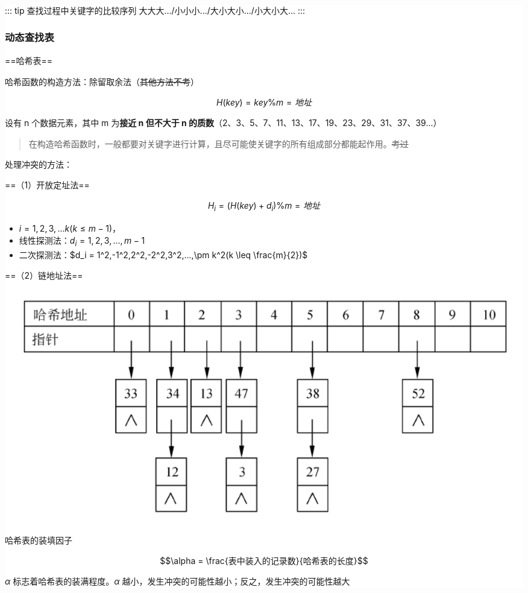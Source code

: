 ::: tip 查找过程中关键字的比较序列
大大大.../小小小.../大小大小.../小大小大...
:::

### 动态查找表


==哈希表==

哈希函数的构造方法：除留取余法（~~其他方法不考~~）

$$H(key) = key \% m = 地址$$

设有 n 个数据元素，其中 m 为**接近 n 但不大于 n 的质数**（2、3、5、7、11、13、17、19、23、29、31、37、39...）

> 在构造哈希函数时，一般都要对关键字进行计算，且尽可能使关键字的所有组成部分都能起作用。~~考过~~


处理冲突的方法：

==（1）开放定址法==

$$H_i = (H(key)+d_i) \% m = 地址$$

- $i=1,2,3,...k (k \leq m-1)$， 
- 线性探测法：$d_i = 1,2,3,...,m-1$
- 二次探测法：$d_i = 1^2,-1^2,2^2,-2^2,3^2,...,\pm k^2(k \leq \frac{m}{2})$

==（2）链地址法==

![](./assets/image-20240522230810626.png)


哈希表的装填因子 

$$\alpha = \frac{表中装入的记录数}{哈希表的长度}$$

$\alpha$ 标志着哈希表的装满程度。$\alpha$ 越小，发生冲突的可能性越小；反之，发生冲突的可能性越大

